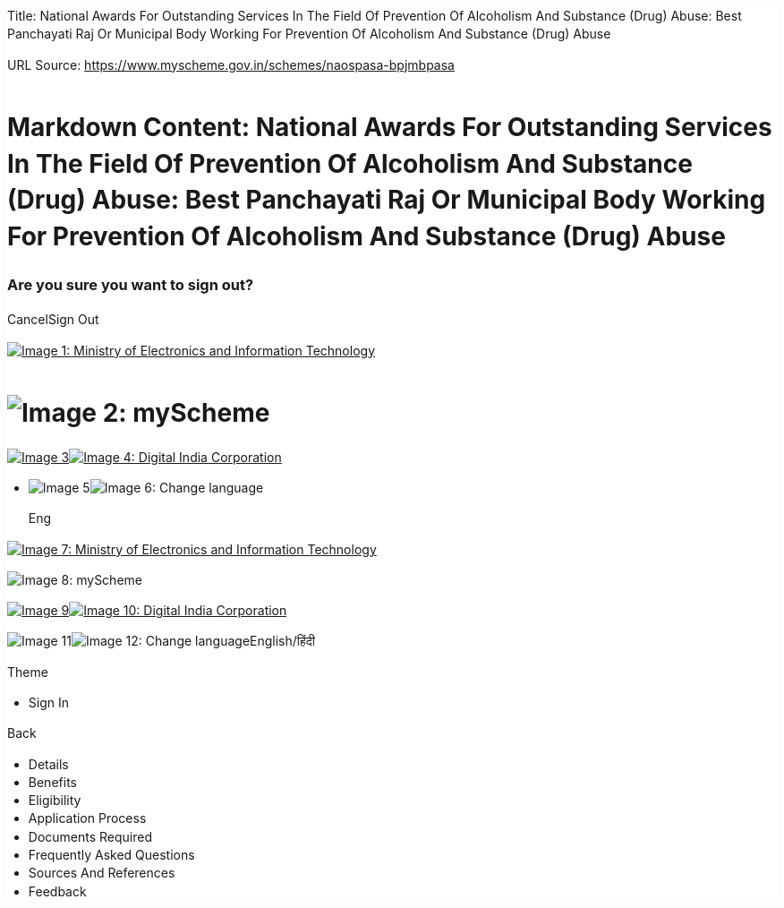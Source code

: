 Title: National Awards For Outstanding Services In The Field Of Prevention Of Alcoholism And Substance (Drug) Abuse: Best Panchayati Raj Or Municipal Body Working For Prevention Of Alcoholism And Substance (Drug) Abuse

URL Source: https://www.myscheme.gov.in/schemes/naospasa-bpjmbpasa

Markdown Content:
National Awards For Outstanding Services In The Field Of Prevention Of Alcoholism And Substance (Drug) Abuse: Best Panchayati Raj Or Municipal Body Working For Prevention Of Alcoholism And Substance (Drug) Abuse
===============
  

### Are you sure you want to sign out?

CancelSign Out

[![Image 1: Ministry of Electronics and Information Technology](https://cdn.myscheme.in/images/logos/emblem-black.svg)](https://www.myscheme.gov.in/)

![Image 2: myScheme](https://cdn.myscheme.in/images/logos/myscheme-logo-black.svg)
==================================================================================

[![Image 3](blob:https://www.myscheme.gov.in/7029bfa5283c1934d72d4efe1c626373)![Image 4: Digital India Corporation](https://cdn.myscheme.in/images/logos/digital-india-black.svg)](https://www.digitalindia.gov.in/)

*   ![Image 5](blob:https://www.myscheme.gov.in/39e3356370f513e3664ceae4ebfc3a5a)![Image 6: Change language](blob:https://www.myscheme.gov.in/b9a31d3949b1882a09ed2f8508d538f3)
    
    Eng
    

[![Image 7: Ministry of Electronics and Information Technology](https://cdn.myscheme.in/images/logos/emblem-black.svg)](https://www.myscheme.gov.in/)

![Image 8: myScheme](https://cdn.myscheme.in/images/logos/myscheme-logo-black.svg)

[![Image 9](blob:https://www.myscheme.gov.in/04e0786ebe0ffe2b3244c2451b75b80f)![Image 10: Digital India Corporation](https://cdn.myscheme.in/images/logos/digital-india-black.svg)](https://www.digitalindia.gov.in/)

![Image 11](blob:https://www.myscheme.gov.in/39e3356370f513e3664ceae4ebfc3a5a)![Image 12: Change language](https://cdn.myscheme.in/images/icons/language.svg)English/हिंदी

Theme

*   Sign In

Back

*   Details
*   Benefits
*   Eligibility
*   Application Process
*   Documents Required
*   Frequently Asked Questions
*   Sources And References
*   Feedback
